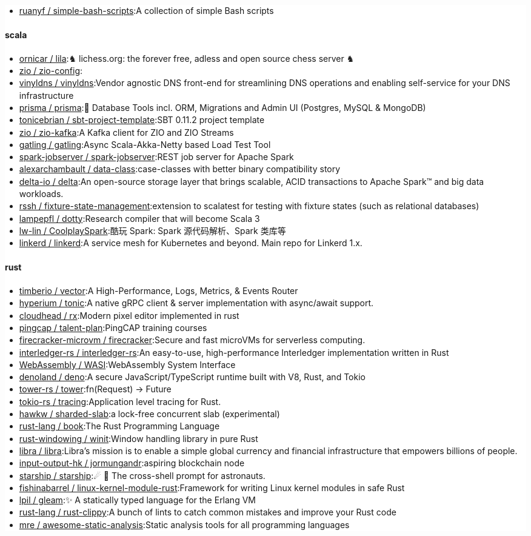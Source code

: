 * [ruanyf / simple-bash-scripts](https://github.com/ruanyf/simple-bash-scripts):A collection of simple Bash scripts

#### scala
* [ornicar / lila](https://github.com/ornicar/lila):♞ lichess.org: the forever free, adless and open source chess server ♞
* [zio / zio-config](https://github.com/zio/zio-config):
* [vinyldns / vinyldns](https://github.com/vinyldns/vinyldns):Vendor agnostic DNS front-end for streamlining DNS operations and enabling self-service for your DNS infrastructure
* [prisma / prisma](https://github.com/prisma/prisma):💾 Database Tools incl. ORM, Migrations and Admin UI (Postgres, MySQL & MongoDB)
* [tonicebrian / sbt-project-template](https://github.com/tonicebrian/sbt-project-template):SBT 0.11.2 project template
* [zio / zio-kafka](https://github.com/zio/zio-kafka):A Kafka client for ZIO and ZIO Streams
* [gatling / gatling](https://github.com/gatling/gatling):Async Scala-Akka-Netty based Load Test Tool
* [spark-jobserver / spark-jobserver](https://github.com/spark-jobserver/spark-jobserver):REST job server for Apache Spark
* [alexarchambault / data-class](https://github.com/alexarchambault/data-class):case-classes with better binary compatibility story
* [delta-io / delta](https://github.com/delta-io/delta):An open-source storage layer that brings scalable, ACID transactions to Apache Spark™ and big data workloads.
* [rssh / fixture-state-management](https://github.com/rssh/fixture-state-management):extension to scalatest for testing with fixture states (such as relational databases)
* [lampepfl / dotty](https://github.com/lampepfl/dotty):Research compiler that will become Scala 3
* [lw-lin / CoolplaySpark](https://github.com/lw-lin/CoolplaySpark):酷玩 Spark: Spark 源代码解析、Spark 类库等
* [linkerd / linkerd](https://github.com/linkerd/linkerd):A service mesh for Kubernetes and beyond. Main repo for Linkerd 1.x.

#### rust
* [timberio / vector](https://github.com/timberio/vector):A High-Performance, Logs, Metrics, & Events Router
* [hyperium / tonic](https://github.com/hyperium/tonic):A native gRPC client & server implementation with async/await support.
* [cloudhead / rx](https://github.com/cloudhead/rx):Modern pixel editor implemented in rust
* [pingcap / talent-plan](https://github.com/pingcap/talent-plan):PingCAP training courses
* [firecracker-microvm / firecracker](https://github.com/firecracker-microvm/firecracker):Secure and fast microVMs for serverless computing.
* [interledger-rs / interledger-rs](https://github.com/interledger-rs/interledger-rs):An easy-to-use, high-performance Interledger implementation written in Rust
* [WebAssembly / WASI](https://github.com/WebAssembly/WASI):WebAssembly System Interface
* [denoland / deno](https://github.com/denoland/deno):A secure JavaScript/TypeScript runtime built with V8, Rust, and Tokio
* [tower-rs / tower](https://github.com/tower-rs/tower):fn(Request) -> Future<Response>
* [tokio-rs / tracing](https://github.com/tokio-rs/tracing):Application level tracing for Rust.
* [hawkw / sharded-slab](https://github.com/hawkw/sharded-slab):a lock-free concurrent slab (experimental)
* [rust-lang / book](https://github.com/rust-lang/book):The Rust Programming Language
* [rust-windowing / winit](https://github.com/rust-windowing/winit):Window handling library in pure Rust
* [libra / libra](https://github.com/libra/libra):Libra’s mission is to enable a simple global currency and financial infrastructure that empowers billions of people.
* [input-output-hk / jormungandr](https://github.com/input-output-hk/jormungandr):aspiring blockchain node
* [starship / starship](https://github.com/starship/starship):☄ 🌌️ The cross-shell prompt for astronauts.
* [fishinabarrel / linux-kernel-module-rust](https://github.com/fishinabarrel/linux-kernel-module-rust):Framework for writing Linux kernel modules in safe Rust
* [lpil / gleam](https://github.com/lpil/gleam):✨ A statically typed language for the Erlang VM
* [rust-lang / rust-clippy](https://github.com/rust-lang/rust-clippy):A bunch of lints to catch common mistakes and improve your Rust code
* [mre / awesome-static-analysis](https://github.com/mre/awesome-static-analysis):Static analysis tools for all programming languages